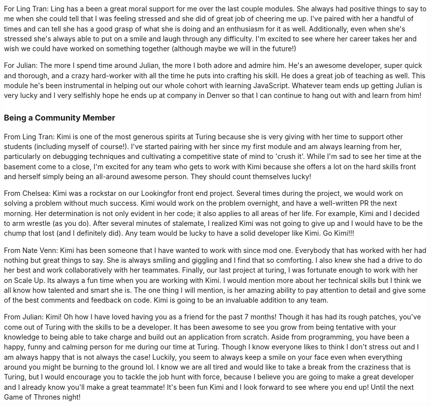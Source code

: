 For Ling Tran: Ling has a been a great moral support for me over the last couple modules. She always had positive things to say to me when she could tell that I was feeling stressed and she did of great job of cheering me up. I've paired with her a handful of times and can tell she has a good grasp of what she is doing and an enthusiasm for it as well. Additionally, even when she's stressed she's always able to put on a smile and laugh through any difficulty. I'm excited to see where her career takes her and wish we could have worked on something together (although maybe we will in the future!)

For Julian: The more I spend time around Julian, the more I both adore and admire him. He's an awesome developer, super quick and thorough, and a crazy hard-worker with all the time he puts into crafting his skill. He does a great job of teaching as well. This module he's been instrumental in helping out our whole cohort with learning JavaScript. Whatever team ends up getting Julian is very lucky and I very selfishly hope he ends up at company in Denver so that I can continue to hang out with and learn from him!

### Being a Community Member

From Ling Tran: Kimi is one of the most generous spirits at Turing because she is very giving with her time to support other students (including myself of course!). I've started pairing with her since my first module and am always learning from her, particularly on debugging techniques and cultivating a competitive state of mind to 'crush it'. While I'm sad to see her time at the basement come to a close, I'm excited for any team who gets to work with Kimi because she offers a lot on the hard skills front and herself simply being an all-around awesome person. They should count themselves lucky!

From Chelsea: Kimi was a rockstar on our Lookingfor front end project. Several times during the project, we would work on solving a problem without much success. Kimi would work on the problem overnight, and have a well-written PR the next morning. Her determination is not only evident in her code; it also applies to all areas of her life. For example, Kimi and I decided to arm wrestle (as you do). After several minutes of stalemate, I realized Kimi was not going to give up and I would have to be the chump that lost (and I definitely did). Any team would be lucky to have a solid developer like Kimi. Go Kimi!!!

From Nate Venn: Kimi has been someone that I have wanted to work with since mod one. Everybody that has worked with her had nothing but great things to say. She is always
smiling and giggling and I find that so comforting. I also knew she had a drive
to do her best and work collaboratively with her teammates. Finally, our last project at turing, I was fortunate enough to work with her on Scale Up. Its always
a fun time when you are working with Kimi. I would mention more about her technical skills but I think we all know how talented and smart she is. The one thing I will mention, is her amazing ability to pay attention to detail and give some of the best comments and feedback on code. Kimi is going to be an invaluable addition to any team.

From Julian: Kimi! Oh how I have loved having you as a friend for the past 7 months! Though it has had its rough patches, you've come out of Turing with the skills to be a developer. It has been awesome to see you grow from being tentative with your knowledge to being able to take charge and build out an application from scratch. Aside from programming, you have been a happy, funny and calming person for me during our time at Turing. Though I know everyone likes to think I don't stress out and I am always happy that is not always the case! Luckily, you seem to always keep a smile on your face even when everything around you might be burning to the ground lol. I know we are all tired and would like to take a break from  the craziness that is Turing, but I would encourage you to tackle the job hunt with force, because I believe you are going to make a great developer and I already know you'll make a great teammate! It's been fun Kimi and I look forward to see where you end up! Until the next Game of Thrones night!

